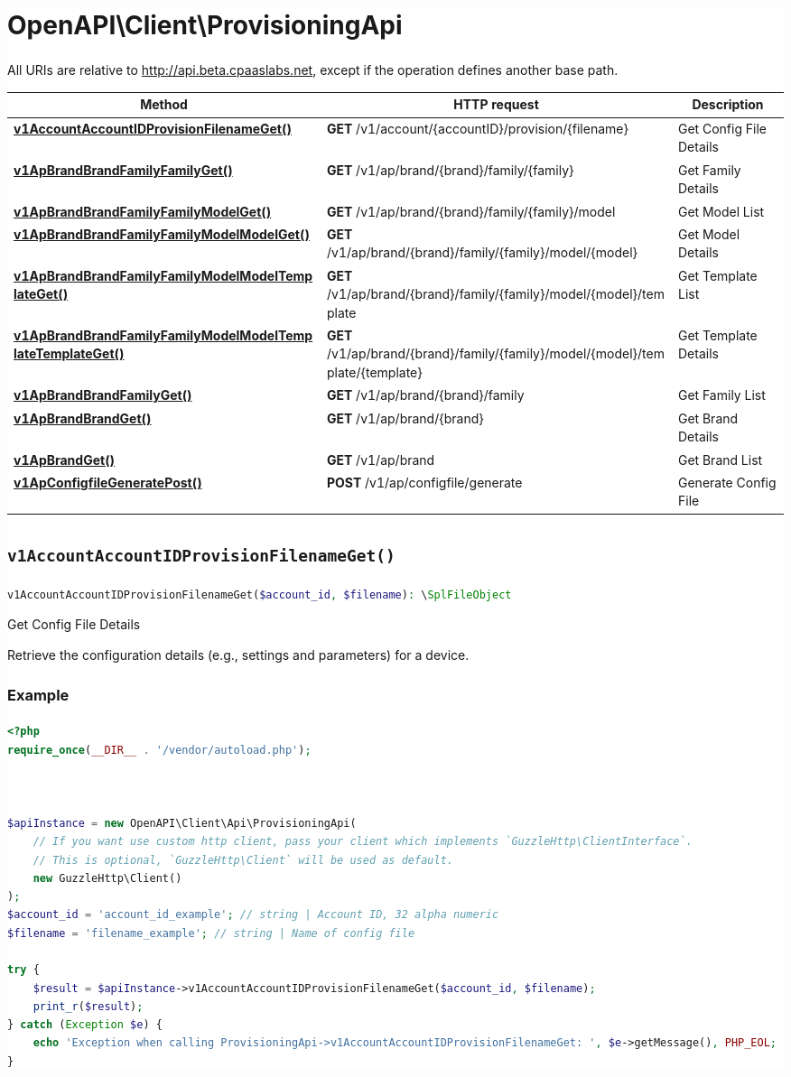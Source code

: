 # OpenAPI\Client\ProvisioningApi

All URIs are relative to http://api.beta.cpaaslabs.net, except if the operation defines another base path.

| Method | HTTP request | Description |
| ------------- | ------------- | ------------- |
| [**v1AccountAccountIDProvisionFilenameGet()**](ProvisioningApi.md#v1AccountAccountIDProvisionFilenameGet) | **GET** /v1/account/{accountID}/provision/{filename} | Get Config File Details |
| [**v1ApBrandBrandFamilyFamilyGet()**](ProvisioningApi.md#v1ApBrandBrandFamilyFamilyGet) | **GET** /v1/ap/brand/{brand}/family/{family} | Get Family Details |
| [**v1ApBrandBrandFamilyFamilyModelGet()**](ProvisioningApi.md#v1ApBrandBrandFamilyFamilyModelGet) | **GET** /v1/ap/brand/{brand}/family/{family}/model | Get Model List |
| [**v1ApBrandBrandFamilyFamilyModelModelGet()**](ProvisioningApi.md#v1ApBrandBrandFamilyFamilyModelModelGet) | **GET** /v1/ap/brand/{brand}/family/{family}/model/{model} | Get Model Details |
| [**v1ApBrandBrandFamilyFamilyModelModelTemplateGet()**](ProvisioningApi.md#v1ApBrandBrandFamilyFamilyModelModelTemplateGet) | **GET** /v1/ap/brand/{brand}/family/{family}/model/{model}/template | Get Template List |
| [**v1ApBrandBrandFamilyFamilyModelModelTemplateTemplateGet()**](ProvisioningApi.md#v1ApBrandBrandFamilyFamilyModelModelTemplateTemplateGet) | **GET** /v1/ap/brand/{brand}/family/{family}/model/{model}/template/{template} | Get Template Details |
| [**v1ApBrandBrandFamilyGet()**](ProvisioningApi.md#v1ApBrandBrandFamilyGet) | **GET** /v1/ap/brand/{brand}/family | Get Family List |
| [**v1ApBrandBrandGet()**](ProvisioningApi.md#v1ApBrandBrandGet) | **GET** /v1/ap/brand/{brand} | Get Brand Details |
| [**v1ApBrandGet()**](ProvisioningApi.md#v1ApBrandGet) | **GET** /v1/ap/brand | Get Brand List |
| [**v1ApConfigfileGeneratePost()**](ProvisioningApi.md#v1ApConfigfileGeneratePost) | **POST** /v1/ap/configfile/generate | Generate Config File |


## `v1AccountAccountIDProvisionFilenameGet()`

```php
v1AccountAccountIDProvisionFilenameGet($account_id, $filename): \SplFileObject
```

Get Config File Details

Retrieve the configuration details (e.g., settings and parameters) for a device.

### Example

```php
<?php
require_once(__DIR__ . '/vendor/autoload.php');



$apiInstance = new OpenAPI\Client\Api\ProvisioningApi(
    // If you want use custom http client, pass your client which implements `GuzzleHttp\ClientInterface`.
    // This is optional, `GuzzleHttp\Client` will be used as default.
    new GuzzleHttp\Client()
);
$account_id = 'account_id_example'; // string | Account ID, 32 alpha numeric
$filename = 'filename_example'; // string | Name of config file

try {
    $result = $apiInstance->v1AccountAccountIDProvisionFilenameGet($account_id, $filename);
    print_r($result);
} catch (Exception $e) {
    echo 'Exception when calling ProvisioningApi->v1AccountAccountIDProvisionFilenameGet: ', $e->getMessage(), PHP_EOL;
}
```
